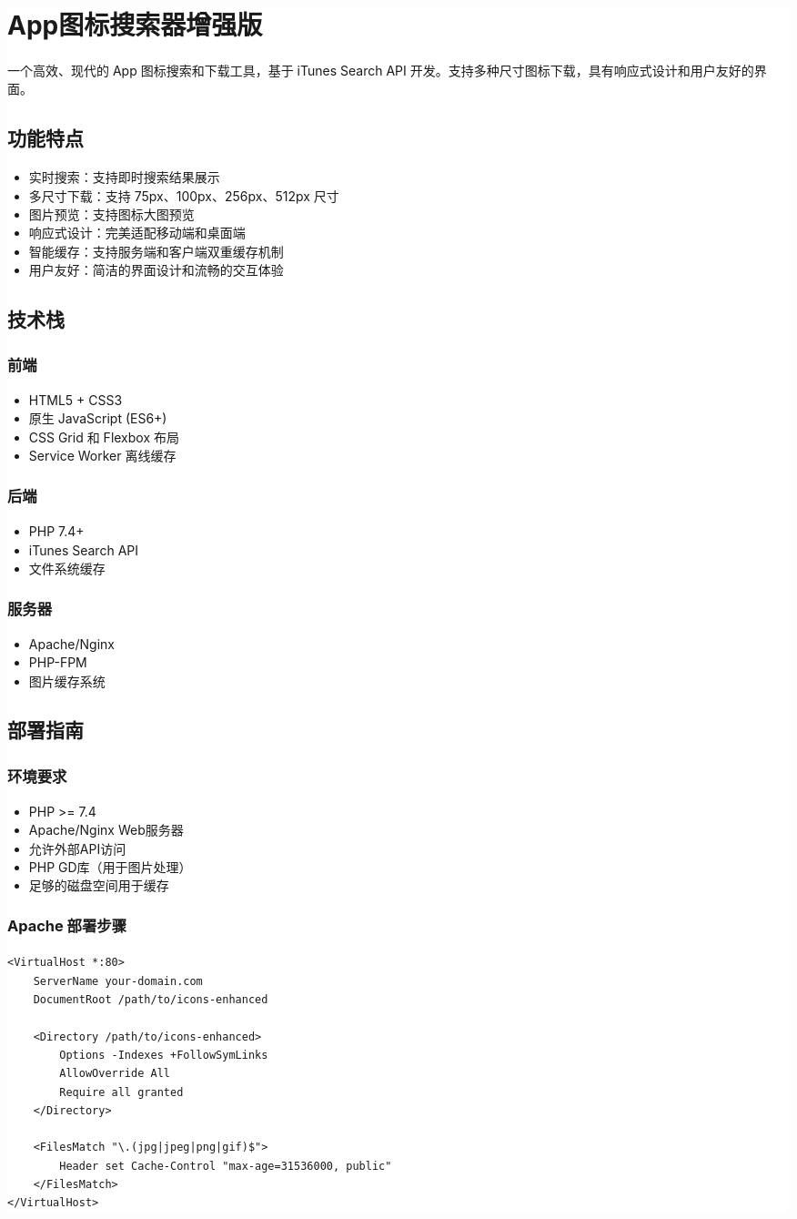 # App图标搜索器增强版

一个高效、现代的 App 图标搜索和下载工具，基于 iTunes Search API 开发。支持多种尺寸图标下载，具有响应式设计和用户友好的界面。

## 功能特点

- 实时搜索：支持即时搜索结果展示
- 多尺寸下载：支持 75px、100px、256px、512px 尺寸
- 图片预览：支持图标大图预览
- 响应式设计：完美适配移动端和桌面端
- 智能缓存：支持服务端和客户端双重缓存机制
- 用户友好：简洁的界面设计和流畅的交互体验

## 技术栈

### 前端
- HTML5 + CSS3
- 原生 JavaScript (ES6+)
- CSS Grid 和 Flexbox 布局
- Service Worker 离线缓存

### 后端
- PHP 7.4+
- iTunes Search API
- 文件系统缓存

### 服务器
- Apache/Nginx
- PHP-FPM
- 图片缓存系统

## 部署指南

### 环境要求
- PHP >= 7.4
- Apache/Nginx Web服务器
- 允许外部API访问
- PHP GD库（用于图片处理）
- 足够的磁盘空间用于缓存

### Apache 部署步骤

```
<VirtualHost *:80>
    ServerName your-domain.com
    DocumentRoot /path/to/icons-enhanced
    
    <Directory /path/to/icons-enhanced>
        Options -Indexes +FollowSymLinks
        AllowOverride All
        Require all granted
    </Directory>
    
    <FilesMatch "\.(jpg|jpeg|png|gif)$">
        Header set Cache-Control "max-age=31536000, public"
    </FilesMatch>
</VirtualHost>
```
